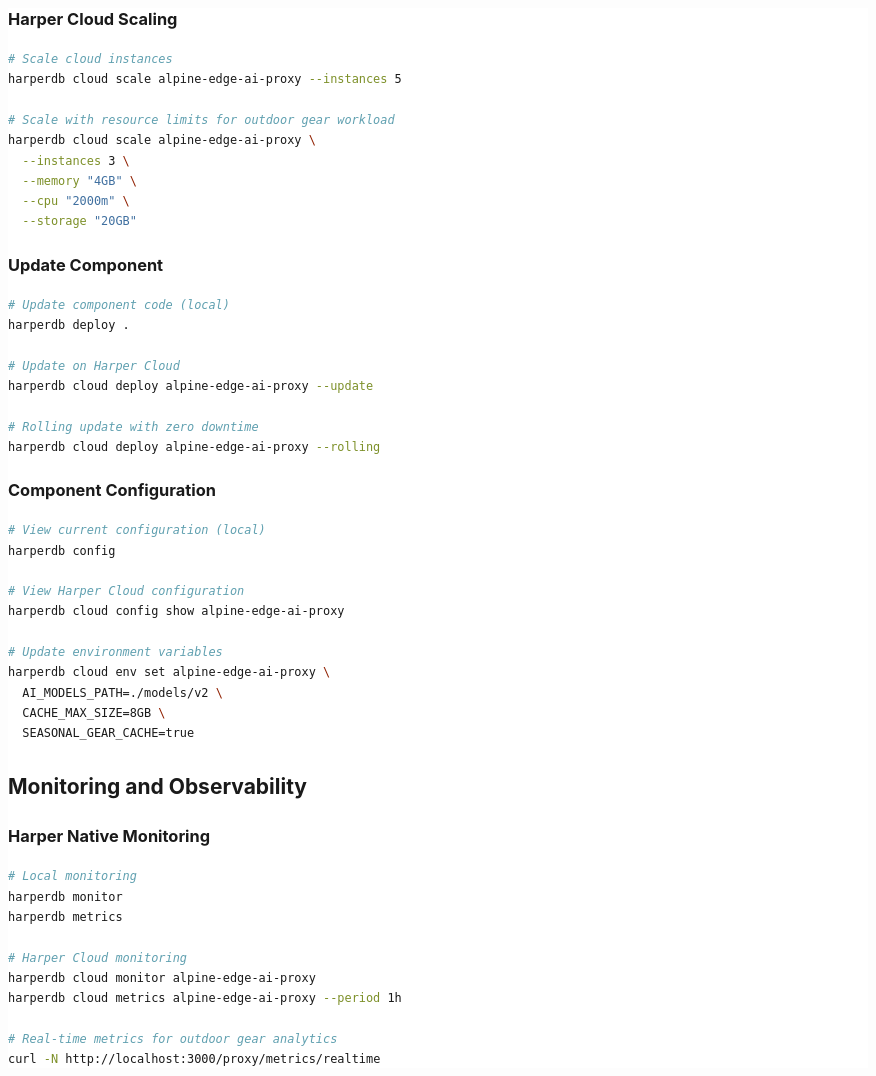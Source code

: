 ### Harper Cloud Scaling
```bash
# Scale cloud instances
harperdb cloud scale alpine-edge-ai-proxy --instances 5

# Scale with resource limits for outdoor gear workload
harperdb cloud scale alpine-edge-ai-proxy \
  --instances 3 \
  --memory "4GB" \
  --cpu "2000m" \
  --storage "20GB"
```

### Update Component
```bash
# Update component code (local)
harperdb deploy .

# Update on Harper Cloud
harperdb cloud deploy alpine-edge-ai-proxy --update

# Rolling update with zero downtime
harperdb cloud deploy alpine-edge-ai-proxy --rolling
```

### Component Configuration
```bash
# View current configuration (local)
harperdb config

# View Harper Cloud configuration
harperdb cloud config show alpine-edge-ai-proxy

# Update environment variables
harperdb cloud env set alpine-edge-ai-proxy \
  AI_MODELS_PATH=./models/v2 \
  CACHE_MAX_SIZE=8GB \
  SEASONAL_GEAR_CACHE=true
```

## Monitoring and Observability

### Harper Native Monitoring
```bash
# Local monitoring
harperdb monitor
harperdb metrics

# Harper Cloud monitoring  
harperdb cloud monitor alpine-edge-ai-proxy
harperdb cloud metrics alpine-edge-ai-proxy --period 1h

# Real-time metrics for outdoor gear analytics
curl -N http://localhost:3000/proxy/metrics/realtime
```
